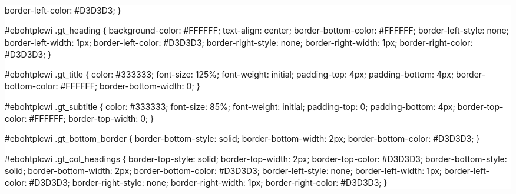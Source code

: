   border-left-color: #D3D3D3;
}

#ebohtplcwi .gt_heading {
  background-color: #FFFFFF;
  text-align: center;
  border-bottom-color: #FFFFFF;
  border-left-style: none;
  border-left-width: 1px;
  border-left-color: #D3D3D3;
  border-right-style: none;
  border-right-width: 1px;
  border-right-color: #D3D3D3;
}

#ebohtplcwi .gt_title {
  color: #333333;
  font-size: 125%;
  font-weight: initial;
  padding-top: 4px;
  padding-bottom: 4px;
  border-bottom-color: #FFFFFF;
  border-bottom-width: 0;
}

#ebohtplcwi .gt_subtitle {
  color: #333333;
  font-size: 85%;
  font-weight: initial;
  padding-top: 0;
  padding-bottom: 4px;
  border-top-color: #FFFFFF;
  border-top-width: 0;
}

#ebohtplcwi .gt_bottom_border {
  border-bottom-style: solid;
  border-bottom-width: 2px;
  border-bottom-color: #D3D3D3;
}

#ebohtplcwi .gt_col_headings {
  border-top-style: solid;
  border-top-width: 2px;
  border-top-color: #D3D3D3;
  border-bottom-style: solid;
  border-bottom-width: 2px;
  border-bottom-color: #D3D3D3;
  border-left-style: none;
  border-left-width: 1px;
  border-left-color: #D3D3D3;
  border-right-style: none;
  border-right-width: 1px;
  border-right-color: #D3D3D3;
}
